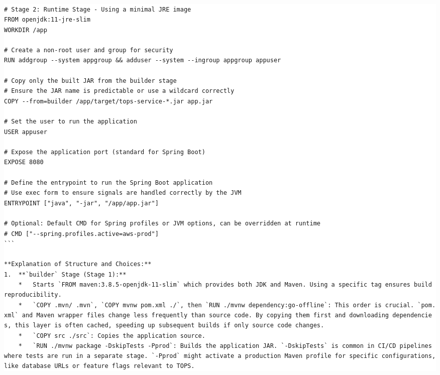     # Stage 2: Runtime Stage - Using a minimal JRE image
    FROM openjdk:11-jre-slim
    WORKDIR /app

    # Create a non-root user and group for security
    RUN addgroup --system appgroup && adduser --system --ingroup appgroup appuser

    # Copy only the built JAR from the builder stage
    # Ensure the JAR name is predictable or use a wildcard correctly
    COPY --from=builder /app/target/tops-service-*.jar app.jar

    # Set the user to run the application
    USER appuser

    # Expose the application port (standard for Spring Boot)
    EXPOSE 8080

    # Define the entrypoint to run the Spring Boot application
    # Use exec form to ensure signals are handled correctly by the JVM
    ENTRYPOINT ["java", "-jar", "/app/app.jar"]

    # Optional: Default CMD for Spring profiles or JVM options, can be overridden at runtime
    # CMD ["--spring.profiles.active=aws-prod"]
    ```

    **Explanation of Structure and Choices:**
    1.  **`builder` Stage (Stage 1):**
        *   Starts `FROM maven:3.8.5-openjdk-11-slim` which provides both JDK and Maven. Using a specific tag ensures build reproducibility.
        *   `COPY .mvn/ .mvn`, `COPY mvnw pom.xml ./`, then `RUN ./mvnw dependency:go-offline`: This order is crucial. `pom.xml` and Maven wrapper files change less frequently than source code. By copying them first and downloading dependencies, this layer is often cached, speeding up subsequent builds if only source code changes.
        *   `COPY src ./src`: Copies the application source.
        *   `RUN ./mvnw package -DskipTests -Pprod`: Builds the application JAR. `-DskipTests` is common in CI/CD pipelines where tests are run in a separate stage. `-Pprod` might activate a production Maven profile for specific configurations, like database URLs or feature flags relevant to TOPS.

